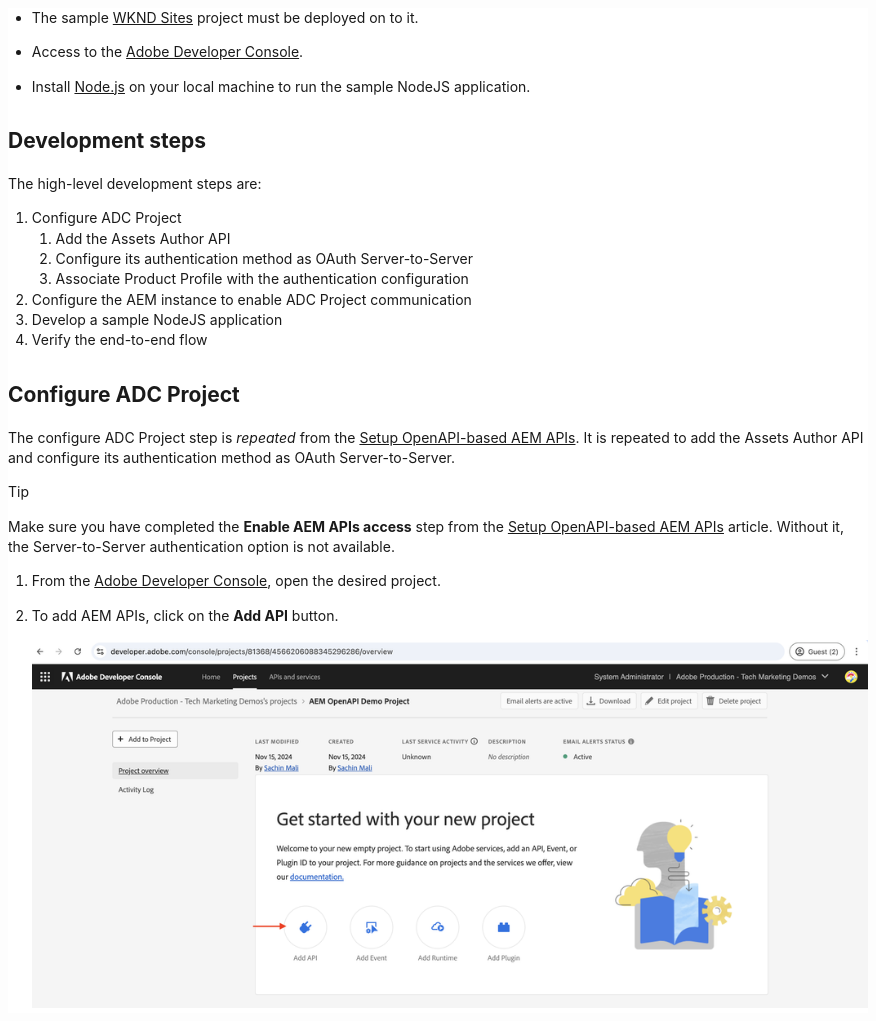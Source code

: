 - The sample [WKND Sites](https://github.com/adobe/aem-guides-wknd?#aem-wknd-sites-project) project must be deployed on to it.

- Access to the [Adobe Developer Console](https://developer.adobe.com/developer-console/docs/guides/getting-started).

- Install [Node.js](https://nodejs.org/en/) on your local machine to run the sample NodeJS application. 

## Development steps

The high-level development steps are:

1. Configure ADC Project
    1. Add the Assets Author API
    1. Configure its authentication method as OAuth Server-to-Server
    1. Associate Product Profile with the authentication configuration
1. Configure the AEM instance to enable ADC Project communication
1. Develop a sample NodeJS application
1. Verify the end-to-end flow

## Configure ADC Project

The configure ADC Project step is _repeated_ from the [Setup OpenAPI-based AEM APIs](../setup.md). It is repeated to add the Assets Author API and configure its authentication method as OAuth Server-to-Server.

>[!TIP]
>
>Make sure you have completed the **Enable AEM APIs access** step from the [Setup OpenAPI-based AEM APIs](../setup.md#enable-aem-apis-access) article. Without it, the Server-to-Server authentication option is not available.


1. From the [Adobe Developer Console](https://developer.adobe.com/console/projects), open the desired project.

1. To add AEM APIs, click on the **Add API** button.

    ![Add API](../assets/s2s/add-api.png)
